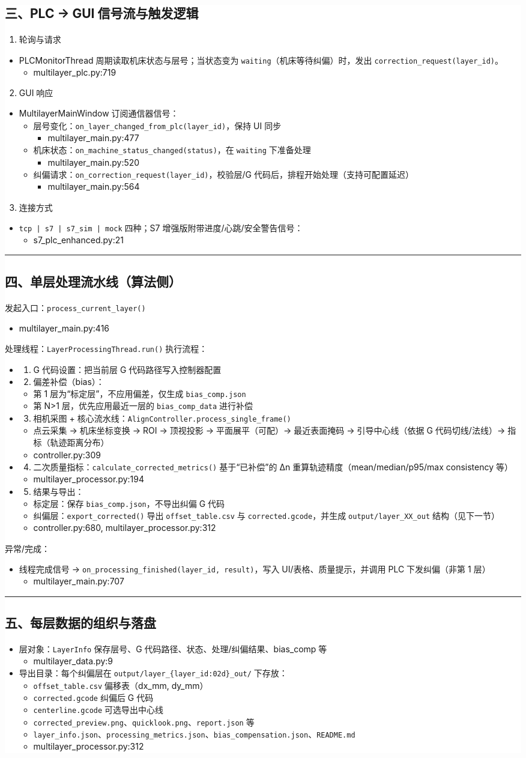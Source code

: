 
## 三、PLC → GUI 信号流与触发逻辑

1) 轮询与请求
- PLCMonitorThread 周期读取机床状态与层号；当状态变为 `waiting`（机床等待纠偏）时，发出 `correction_request(layer_id)`。
  - multilayer_plc.py:719

2) GUI 响应
- MultilayerMainWindow 订阅通信器信号：
  - 层号变化：`on_layer_changed_from_plc(layer_id)`，保持 UI 同步
    - multilayer_main.py:477
  - 机床状态：`on_machine_status_changed(status)`，在 `waiting` 下准备处理
    - multilayer_main.py:520
  - 纠偏请求：`on_correction_request(layer_id)`，校验层/G 代码后，排程开始处理（支持可配置延迟）
    - multilayer_main.py:564

3) 连接方式
- `tcp | s7 | s7_sim | mock` 四种；S7 增强版附带进度/心跳/安全警告信号：
  - s7_plc_enhanced.py:21

---

## 四、单层处理流水线（算法侧）

发起入口：`process_current_layer()`
- multilayer_main.py:416

处理线程：`LayerProcessingThread.run()` 执行流程：
- 1) G 代码设置：把当前层 G 代码路径写入控制器配置
- 2) 偏差补偿（bias）：
  - 第 1 层为“标定层”，不应用偏差，仅生成 `bias_comp.json`
  - 第 N>1 层，优先应用最近一层的 `bias_comp_data` 进行补偿
- 3) 相机采图 + 核心流水线：`AlignController.process_single_frame()`
  - 点云采集 → 机床坐标变换 → ROI → 顶视投影 → 平面展平（可配）→ 最近表面掩码 → 引导中心线（依据 G 代码切线/法线）→ 指标（轨迹距离分布）
  - controller.py:309
- 4) 二次质量指标：`calculate_corrected_metrics()` 基于“已补偿”的 Δn 重算轨迹精度（mean/median/p95/max consistency 等）
  - multilayer_processor.py:194
- 5) 结果与导出：
  - 标定层：保存 `bias_comp.json`，不导出纠偏 G 代码
  - 纠偏层：`export_corrected()` 导出 `offset_table.csv` 与 `corrected.gcode`，并生成 `output/layer_XX_out` 结构（见下一节）
  - controller.py:680, multilayer_processor.py:312

异常/完成：
- 线程完成信号 → `on_processing_finished(layer_id, result)`，写入 UI/表格、质量提示，并调用 PLC 下发纠偏（非第 1 层）
  - multilayer_main.py:707

---

## 五、每层数据的组织与落盘

- 层对象：`LayerInfo` 保存层号、G 代码路径、状态、处理/纠偏结果、bias_comp 等
  - multilayer_data.py:9
- 导出目录：每个纠偏层在 `output/layer_{layer_id:02d}_out/` 下存放：
  - `offset_table.csv` 偏移表（dx_mm, dy_mm）
  - `corrected.gcode` 纠偏后 G 代码
  - `centerline.gcode` 可选导出中心线
  - `corrected_preview.png`、`quicklook.png`、`report.json` 等
  - `layer_info.json`、`processing_metrics.json`、`bias_compensation.json`、`README.md`
  - multilayer_processor.py:312
